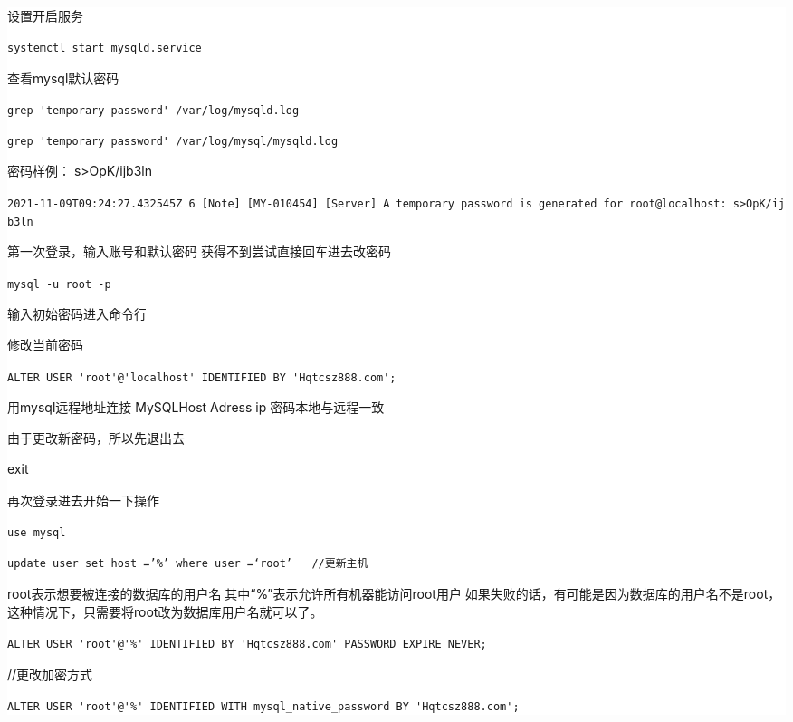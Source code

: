 设置开启服务

```
systemctl start mysqld.service
```

查看mysql默认密码

```
grep 'temporary password' /var/log/mysqld.log     
```

```
grep 'temporary password' /var/log/mysql/mysqld.log  
```

密码样例： s>OpK/ijb3ln

```
2021-11-09T09:24:27.432545Z 6 [Note] [MY-010454] [Server] A temporary password is generated for root@localhost: s>OpK/ijb3ln
```

第一次登录，输入账号和默认密码 获得不到尝试直接回车进去改密码

```
mysql -u root -p
```

输入初始密码进入<mysql>命令行

修改当前密码

```
ALTER USER 'root'@'localhost' IDENTIFIED BY 'Hqtcsz888.com';
```

用mysql远程地址连接 MySQLHost Adress ip 密码本地与远程一致

由于更改新密码，所以先退出去

exit

再次登录进去开始一下操作

```
use mysql
```

```
update user set host =’%’ where user =‘root’   //更新主机
```

root表示想要被连接的数据库的用户名 其中“%”表示允许所有机器能访问root用户 如果失败的话，有可能是因为数据库的用户名不是root，这种情况下，只需要将root改为数据库用户名就可以了。

```
ALTER USER 'root'@'%' IDENTIFIED BY 'Hqtcsz888.com' PASSWORD EXPIRE NEVER;
```

//更改加密方式

```
ALTER USER 'root'@'%' IDENTIFIED WITH mysql_native_password BY 'Hqtcsz888.com'; 
```
